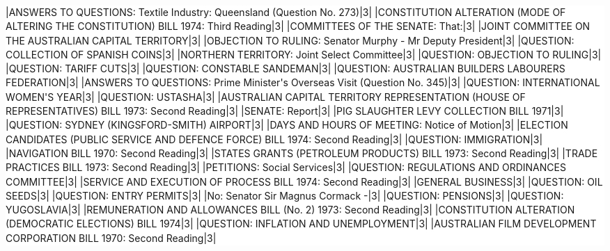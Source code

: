 |ANSWERS TO QUESTIONS: Textile Industry: Queensland (Question No. 273)|3|
|CONSTITUTION ALTERATION (MODE OF ALTERING THE CONSTITUTION) BILL 1974: Third Reading|3|
|COMMITTEES OF THE SENATE: That:|3|
|JOINT COMMITTEE ON THE AUSTRALIAN CAPITAL TERRITORY|3|
|OBJECTION TO RULING: Senator Murphy - Mr Deputy President|3|
|QUESTION: COLLECTION OF SPANISH COINS|3|
|NORTHERN TERRITORY: Joint Select Committee|3|
|QUESTION: OBJECTION TO RULING|3|
|QUESTION: TARIFF CUTS|3|
|QUESTION: CONSTABLE SANDEMAN|3|
|QUESTION: AUSTRALIAN BUILDERS LABOURERS FEDERATION|3|
|ANSWERS TO QUESTIONS: Prime Minister's Overseas Visit (Question No. 345)|3|
|QUESTION: INTERNATIONAL WOMEN'S YEAR|3|
|QUESTION: USTASHA|3|
|AUSTRALIAN CAPITAL TERRITORY REPRESENTATION (HOUSE OF  REPRESENTATIVES) BILL 1973: Second Reading|3|
|SENATE: Report|3|
|PIG SLAUGHTER LEVY COLLECTION BILL 1971|3|
|QUESTION: SYDNEY (KINGSFORD-SMITH) AIRPORT|3|
|DAYS AND HOURS OF MEETING: Notice of Motion|3|
|ELECTION CANDIDATES (PUBLIC SERVICE AND DEFENCE FORCE) BILL 1974: Second Reading|3|
|QUESTION: IMMIGRATION|3|
|NAVIGATION BILL 1970: Second Reading|3|
|STATES GRANTS (PETROLEUM PRODUCTS) BILL 1973: Second Reading|3|
|TRADE PRACTICES BILL 1973: Second Reading|3|
|PETITIONS: Social Services|3|
|QUESTION: REGULATIONS AND ORDINANCES COMMITTEE|3|
|SERVICE AND EXECUTION OF PROCESS BILL 1974: Second Reading|3|
|GENERAL BUSINESS|3|
|QUESTION: OIL SEEDS|3|
|QUESTION: ENTRY PERMITS|3|
|No: Senator Sir Magnus Cormack -|3|
|QUESTION: PENSIONS|3|
|QUESTION: YUGOSLAVIA|3|
|REMUNERATION AND ALLOWANCES BILL (No. 2) 1973: Second Reading|3|
|CONSTITUTION ALTERATION (DEMOCRATIC ELECTIONS) BILL 1974|3|
|QUESTION: INFLATION AND UNEMPLOYMENT|3|
|AUSTRALIAN FILM DEVELOPMENT CORPORATION BILL 1970: Second Reading|3|